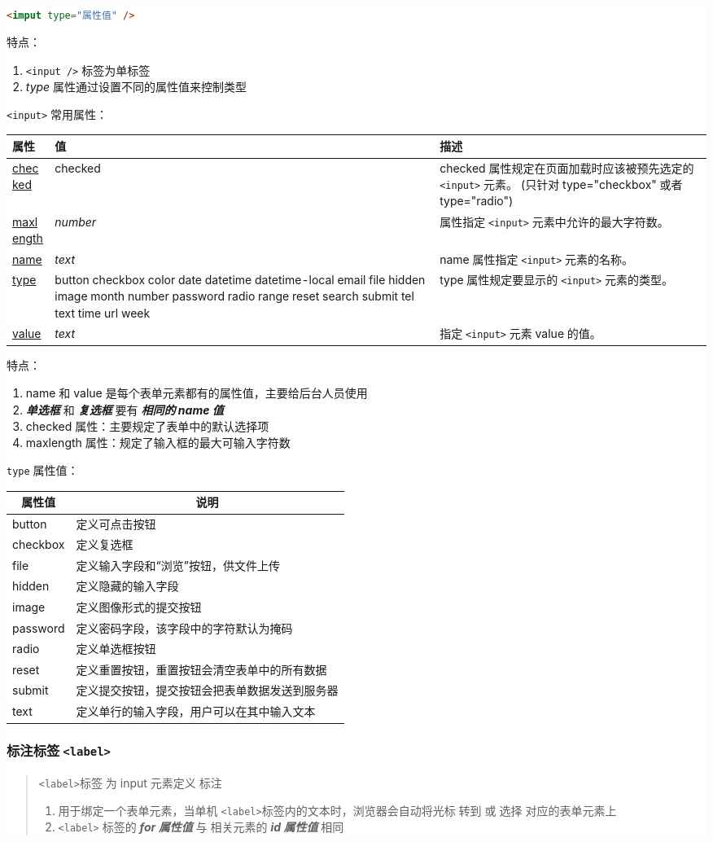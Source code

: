 ```html
<imput type="属性值" />
```

特点：

1.   `<input />` 标签为单标签
2.   *type* 属性通过设置不同的属性值来控制类型

`<input>` 常用属性：

| 属性                                                         | 值                                                           | 描述                                                         |
| :----------------------------------------------------------- | :----------------------------------------------------------- | :----------------------------------------------------------- |
| [checked](https://www.nhooo.com/tags/att-input-checked.html) | checked                                                      | checked 属性规定在页面加载时应该被预先选定的  `<input>` 元素。 (只针对 type="checkbox" 或者 type="radio") |
| [maxlength](https://www.nhooo.com/tags/att-input-maxlength.html) | *number*                                                     | 属性指定 `<input>` 元素中允许的最大字符数。                  |
| [name](https://www.nhooo.com/tags/att-input-name.html)       | *text*                                                       | name 属性指定 `<input>` 元素的名称。                         |
| [type](https://www.nhooo.com/tags/att-input-type.html)       | button checkbox color date datetime datetime-local email file hidden image month number password radio range reset search submit tel text time url week | type 属性规定要显示的  `<input>` 元素的类型。                |
| [value](https://www.nhooo.com/tags/att-input-value.html)     | *text*                                                       | 指定 `<input>` 元素 value 的值。                             |

特点：

1.   name 和 value 是每个表单元素都有的属性值，主要给后台人员使用
2.   ***单选框***  和 ***复选框***  要有 ***相同的 name 值***
3.   checked 属性：主要规定了表单中的默认选择项
4.   maxlength 属性：规定了输入框的最大可输入字符数

`type` 属性值：

| 属性值   | 说明                                           |
| -------- | ---------------------------------------------- |
| button   | 定义可点击按钮                                 |
| checkbox | 定义复选框                                     |
| file     | 定义输入字段和“浏览”按钮，供文件上传           |
| hidden   | 定义隐藏的输入字段                             |
| image    | 定义图像形式的提交按钮                         |
| password | 定义密码字段，该字段中的字符默认为掩码         |
| radio    | 定义单选框按钮                                 |
| reset    | 定义重置按钮，重置按钮会清空表单中的所有数据   |
| submit   | 定义提交按钮，提交按钮会把表单数据发送到服务器 |
| text     | 定义单行的输入字段，用户可以在其中输入文本     |

###  标注标签 `<label>`

>   `<label>`标签 为 input 元素定义 标注
>
>   1.   用于绑定一个表单元素，当单机 `<label>`标签内的文本时，浏览器会自动将光标 转到 或 选择 对应的表单元素上
>   2.   `<label>` 标签的 ***for 属性值*** 与 相关元素的 ***id 属性值*** 相同
